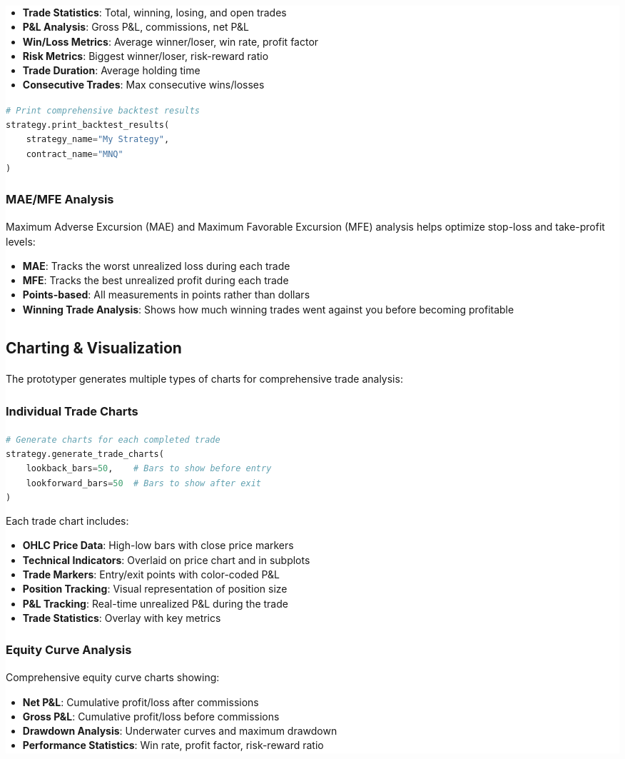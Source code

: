 - **Trade Statistics**: Total, winning, losing, and open trades
- **P&L Analysis**: Gross P&L, commissions, net P&L
- **Win/Loss Metrics**: Average winner/loser, win rate, profit factor
- **Risk Metrics**: Biggest winner/loser, risk-reward ratio
- **Trade Duration**: Average holding time
- **Consecutive Trades**: Max consecutive wins/losses

```python
# Print comprehensive backtest results
strategy.print_backtest_results(
    strategy_name="My Strategy",
    contract_name="MNQ"
)
```

### MAE/MFE Analysis
Maximum Adverse Excursion (MAE) and Maximum Favorable Excursion (MFE) analysis helps optimize stop-loss and take-profit levels:

- **MAE**: Tracks the worst unrealized loss during each trade
- **MFE**: Tracks the best unrealized profit during each trade
- **Points-based**: All measurements in points rather than dollars
- **Winning Trade Analysis**: Shows how much winning trades went against you before becoming profitable

## Charting & Visualization

The prototyper generates multiple types of charts for comprehensive trade analysis:

### Individual Trade Charts
```python
# Generate charts for each completed trade
strategy.generate_trade_charts(
    lookback_bars=50,    # Bars to show before entry
    lookforward_bars=50  # Bars to show after exit
)
```

Each trade chart includes:
- **OHLC Price Data**: High-low bars with close price markers
- **Technical Indicators**: Overlaid on price chart and in subplots
- **Trade Markers**: Entry/exit points with color-coded P&L
- **Position Tracking**: Visual representation of position size
- **P&L Tracking**: Real-time unrealized P&L during the trade
- **Trade Statistics**: Overlay with key metrics

### Equity Curve Analysis
Comprehensive equity curve charts showing:
- **Net P&L**: Cumulative profit/loss after commissions
- **Gross P&L**: Cumulative profit/loss before commissions
- **Drawdown Analysis**: Underwater curves and maximum drawdown
- **Performance Statistics**: Win rate, profit factor, risk-reward ratio
